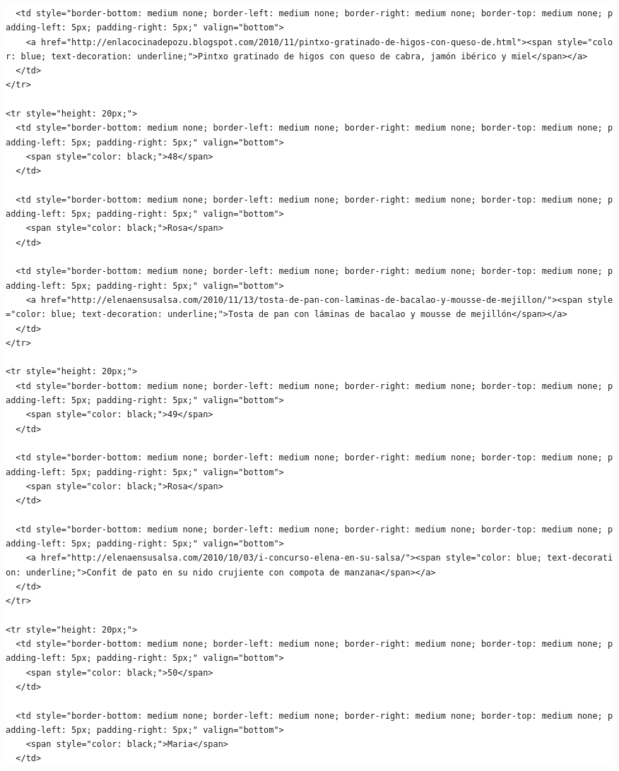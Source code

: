       <td style="border-bottom: medium none; border-left: medium none; border-right: medium none; border-top: medium none; padding-left: 5px; padding-right: 5px;" valign="bottom">
        <a href="http://enlacocinadepozu.blogspot.com/2010/11/pintxo-gratinado-de-higos-con-queso-de.html"><span style="color: blue; text-decoration: underline;">Pintxo gratinado de higos con queso de cabra, jamón ibérico y miel</span></a>
      </td>
    </tr>
    
    <tr style="height: 20px;">
      <td style="border-bottom: medium none; border-left: medium none; border-right: medium none; border-top: medium none; padding-left: 5px; padding-right: 5px;" valign="bottom">
        <span style="color: black;">48</span>
      </td>
      
      <td style="border-bottom: medium none; border-left: medium none; border-right: medium none; border-top: medium none; padding-left: 5px; padding-right: 5px;" valign="bottom">
        <span style="color: black;">Rosa</span>
      </td>
      
      <td style="border-bottom: medium none; border-left: medium none; border-right: medium none; border-top: medium none; padding-left: 5px; padding-right: 5px;" valign="bottom">
        <a href="http://elenaensusalsa.com/2010/11/13/tosta-de-pan-con-laminas-de-bacalao-y-mousse-de-mejillon/"><span style="color: blue; text-decoration: underline;">Tosta de pan con láminas de bacalao y mousse de mejillón</span></a>
      </td>
    </tr>
    
    <tr style="height: 20px;">
      <td style="border-bottom: medium none; border-left: medium none; border-right: medium none; border-top: medium none; padding-left: 5px; padding-right: 5px;" valign="bottom">
        <span style="color: black;">49</span>
      </td>
      
      <td style="border-bottom: medium none; border-left: medium none; border-right: medium none; border-top: medium none; padding-left: 5px; padding-right: 5px;" valign="bottom">
        <span style="color: black;">Rosa</span>
      </td>
      
      <td style="border-bottom: medium none; border-left: medium none; border-right: medium none; border-top: medium none; padding-left: 5px; padding-right: 5px;" valign="bottom">
        <a href="http://elenaensusalsa.com/2010/10/03/i-concurso-elena-en-su-salsa/"><span style="color: blue; text-decoration: underline;">Confit de pato en su nido crujiente con compota de manzana</span></a>
      </td>
    </tr>
    
    <tr style="height: 20px;">
      <td style="border-bottom: medium none; border-left: medium none; border-right: medium none; border-top: medium none; padding-left: 5px; padding-right: 5px;" valign="bottom">
        <span style="color: black;">50</span>
      </td>
      
      <td style="border-bottom: medium none; border-left: medium none; border-right: medium none; border-top: medium none; padding-left: 5px; padding-right: 5px;" valign="bottom">
        <span style="color: black;">Maria</span>
      </td>
      
